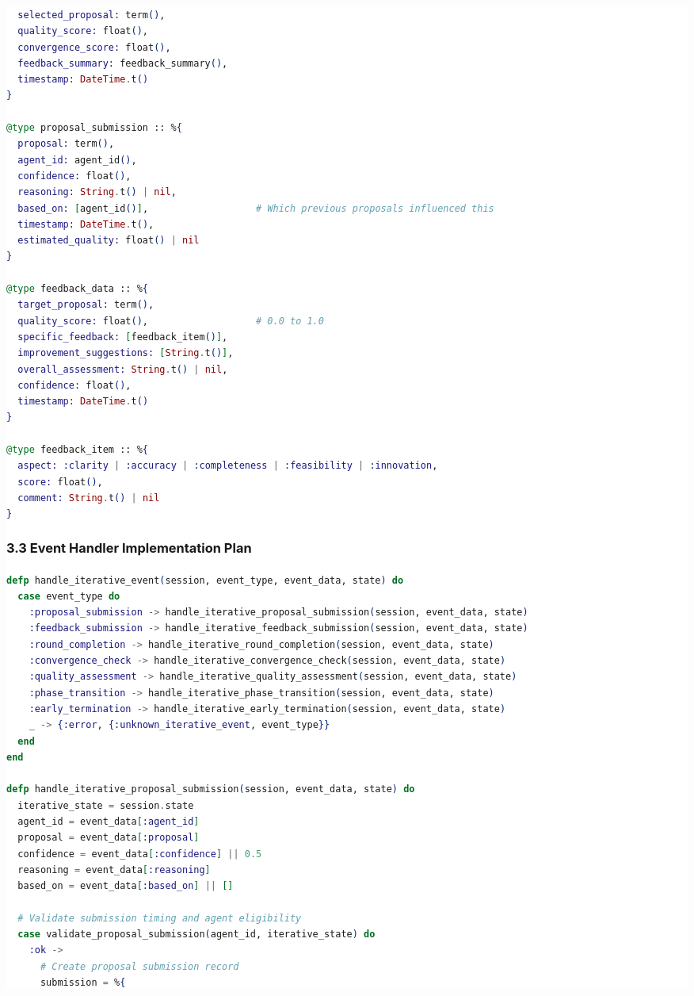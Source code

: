 ```elixir
  selected_proposal: term(),
  quality_score: float(),
  convergence_score: float(),
  feedback_summary: feedback_summary(),
  timestamp: DateTime.t()
}

@type proposal_submission :: %{
  proposal: term(),
  agent_id: agent_id(),
  confidence: float(),
  reasoning: String.t() | nil,
  based_on: [agent_id()],                   # Which previous proposals influenced this
  timestamp: DateTime.t(),
  estimated_quality: float() | nil
}

@type feedback_data :: %{
  target_proposal: term(),
  quality_score: float(),                   # 0.0 to 1.0
  specific_feedback: [feedback_item()],
  improvement_suggestions: [String.t()],
  overall_assessment: String.t() | nil,
  confidence: float(),
  timestamp: DateTime.t()
}

@type feedback_item :: %{
  aspect: :clarity | :accuracy | :completeness | :feasibility | :innovation,
  score: float(),
  comment: String.t() | nil
}
```

### 3.3 Event Handler Implementation Plan

```elixir
defp handle_iterative_event(session, event_type, event_data, state) do
  case event_type do
    :proposal_submission -> handle_iterative_proposal_submission(session, event_data, state)
    :feedback_submission -> handle_iterative_feedback_submission(session, event_data, state)
    :round_completion -> handle_iterative_round_completion(session, event_data, state)
    :convergence_check -> handle_iterative_convergence_check(session, event_data, state)
    :quality_assessment -> handle_iterative_quality_assessment(session, event_data, state)
    :phase_transition -> handle_iterative_phase_transition(session, event_data, state)
    :early_termination -> handle_iterative_early_termination(session, event_data, state)
    _ -> {:error, {:unknown_iterative_event, event_type}}
  end
end

defp handle_iterative_proposal_submission(session, event_data, state) do
  iterative_state = session.state
  agent_id = event_data[:agent_id]
  proposal = event_data[:proposal]
  confidence = event_data[:confidence] || 0.5
  reasoning = event_data[:reasoning]
  based_on = event_data[:based_on] || []
  
  # Validate submission timing and agent eligibility
  case validate_proposal_submission(agent_id, iterative_state) do
    :ok ->
      # Create proposal submission record
      submission = %{
```